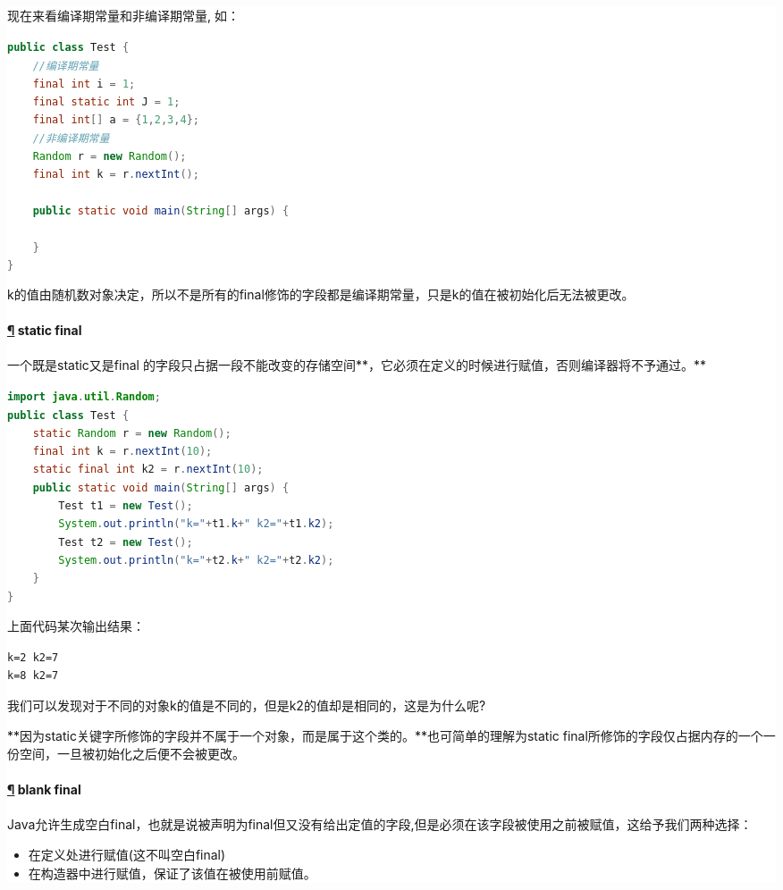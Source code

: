 现在来看编译期常量和非编译期常量, 如：

```java
public class Test {
    //编译期常量
    final int i = 1;
    final static int J = 1;
    final int[] a = {1,2,3,4};
    //非编译期常量
    Random r = new Random();
    final int k = r.nextInt();

    public static void main(String[] args) {

    }
}  
```

k的值由随机数对象决定，所以不是所有的final修饰的字段都是编译期常量，只是k的值在被初始化后无法被更改。

#### [¶](#static-final) static final

一个既是static又是final 的字段只占据一段不能改变的存储空间**，它必须在定义的时候进行赋值，否则编译器将不予通过。**

```java
import java.util.Random;
public class Test {
    static Random r = new Random();
    final int k = r.nextInt(10);
    static final int k2 = r.nextInt(10); 
    public static void main(String[] args) {
        Test t1 = new Test();
        System.out.println("k="+t1.k+" k2="+t1.k2);
        Test t2 = new Test();
        System.out.println("k="+t2.k+" k2="+t2.k2);
    }
}
```

上面代码某次输出结果：

```html
k=2 k2=7
k=8 k2=7
```

我们可以发现对于不同的对象k的值是不同的，但是k2的值却是相同的，这是为什么呢?

​		 **因为static关键字所修饰的字段并不属于一个对象，而是属于这个类的。**也可简单的理解为static final所修饰的字段仅占据内存的一个一份空间，一旦被初始化之后便不会被更改。

#### [¶](#blank-final) blank final

Java允许生成空白final，也就是说被声明为final但又没有给出定值的字段,但是必须在该字段被使用之前被赋值，这给予我们两种选择：

-   在定义处进行赋值(这不叫空白final)
-   在构造器中进行赋值，保证了该值在被使用前赋值。
